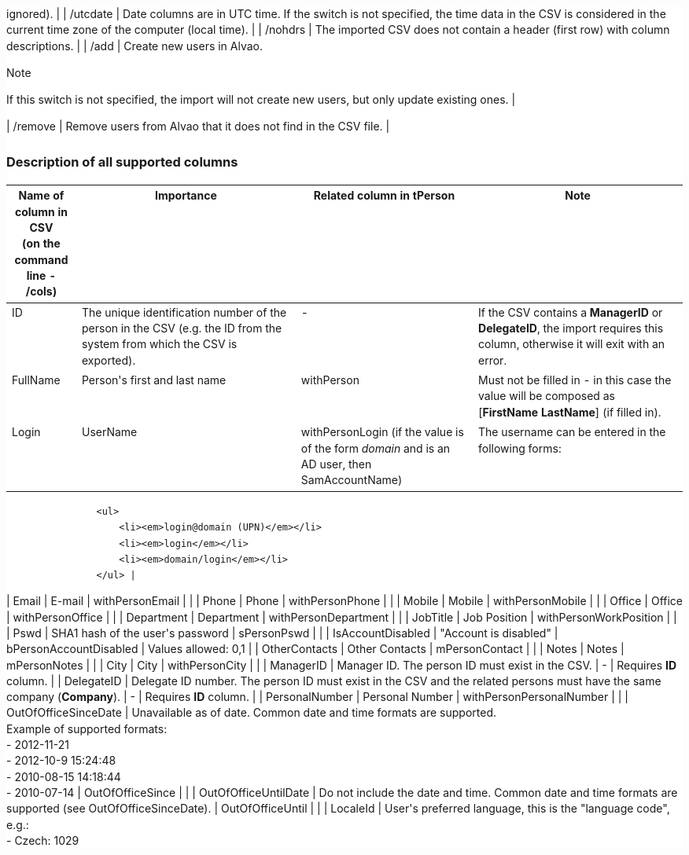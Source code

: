  ignored). |
| /utcdate | Date columns are in UTC time. If the switch is not specified, the time data in the CSV is considered in the current time zone of the computer (local time). |
| /nohdrs | The imported CSV does not contain a header (first row) with column descriptions. |
| /add | Create new users in Alvao.
                      <br>
> [!NOTE]
> If this switch is not specified, the import will not create new users, but only update existing ones. |

| /remove | Remove users from Alvao that it does not find in the CSV file. |

### Description of all supported columns

| Name of column in CSV  <br>(on the command line - /cols) | Importance | Related column in tPerson | Note |
| --- | --- | --- | --- |
| ID | The unique identification number of the person in the CSV (e.g. the ID from the system from which the CSV is exported). | - | If the CSV contains a **ManagerID** or **DelegateID**, the import requires this column, otherwise it will exit with an error. |
| FullName | Person's first and last name | withPerson | Must not be filled in - in this case the value will be composed as [**FirstName LastName**] (if filled in). |
| Login | UserName | withPersonLogin (if the value is of the form *domain* and is an AD user, then SamAccountName) | The username can be entered in the following forms:
                    <ul>
                        <li><em>login@domain (UPN)</em></li>
                        <li><em>login</em></li>
                        <li><em>domain/login</em></li>
                    </ul> |
| Email | E-mail | withPersonEmail |  |
| Phone | Phone | withPersonPhone |  |
| Mobile | Mobile | withPersonMobile |  |
| Office | Office | withPersonOffice |  |
| Department | Department | withPersonDepartment |  |
| JobTitle | Job Position | withPersonWorkPosition |  |
| Pswd | SHA1 hash of the user's password | sPersonPswd |  |
| IsAccountDisabled | "Account is disabled" | bPersonAccountDisabled | Values allowed: 0,1 |
| OtherContacts | Other Contacts | mPersonContact |  |
| Notes | Notes | mPersonNotes |  |
| City | City | withPersonCity |  |
| ManagerID | Manager ID. The person ID must exist in the CSV. | - | Requires **ID** column. |
| DelegateID | Delegate ID number. The person ID must exist in the CSV and the related persons must have the same company (**Company**). | - | Requires **ID** column. |
| PersonalNumber | Personal Number | withPersonPersonalNumber |  |
| OutOfOfficeSinceDate | Unavailable as of date. Common date and time formats are supported.  <br>
                    Example of supported formats:  <br>
                    - 2012-11-21  <br>
                    - 2012-10-9 15:24:48  <br>
                    - 2010-08-15 14:18:44  <br>
                    - 2010-07-14 | OutOfOfficeSince |  |
| OutOfOfficeUntilDate | Do not include the date and time. Common date and time formats are supported (see OutOfOfficeSinceDate). | OutOfOfficeUntil |  |
| LocaleId | User's preferred language, this is the "language code",
 e.g.:  <br>
                    - Czech: 1029  <br>